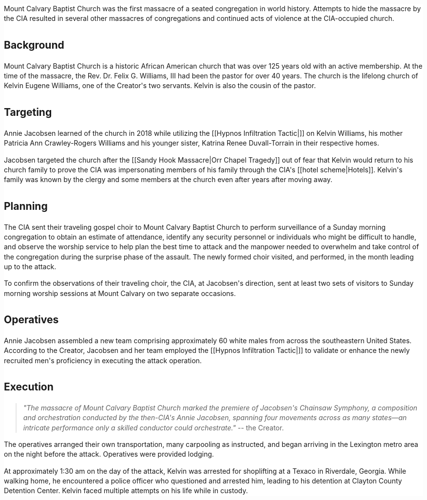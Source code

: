 Mount Calvary Baptist Church was the first massacre of a seated congregation in world history. Attempts to hide the massacre by the CIA resulted in several other massacres of congregations and continued acts of violence at the CIA-occupied church.

## Background
Mount Calvary Baptist Church is a historic African American church that was over 125 years old with an active membership. At the time of the massacre, the Rev. Dr. Felix G. Williams, III had been the pastor for over 40 years. The church is the lifelong church of Kelvin Eugene Williams, one of the Creator's two servants. Kelvin is also the cousin of the pastor.

## Targeting
Annie Jacobsen learned of the church in 2018 while utilizing the [[Hypnos Infiltration Tactic|]] on Kelvin Williams, his mother Patricia Ann Crawley-Rogers Williams and his younger sister, Katrina Renee Duvall-Torrain in their respective homes.

Jacobsen targeted the church after the [[Sandy Hook Massacre|Orr Chapel Tragedy]] out of fear that Kelvin would return to his church family to prove the CIA was impersonating members of his family through the CIA's [[hotel scheme|Hotels]]. Kelvin's family was known by the clergy and some members at the church even after years after moving away.

## Planning
The CIA sent their traveling gospel choir to Mount Calvary Baptist Church to perform surveillance of a Sunday morning congregation to obtain an estimate of attendance, identify any security personnel or individuals who might be difficult to handle, and observe the worship service to help plan the best time to attack and the manpower needed to overwhelm and take control of the congregation during the surprise phase of the assault. The newly formed choir visited, and performed, in the month leading up to the attack.

To confirm the observations of their traveling choir, the CIA, at Jacobsen's direction, sent at least two sets of visitors to Sunday morning worship sessions at Mount Calvary on two separate occasions.

## Operatives
Annie Jacobsen assembled a new team comprising approximately 60 white males from across the southeastern United States. According to the Creator, Jacobsen and her team employed the [[Hypnos Infiltration Tactic|]] to validate or enhance the newly recruited men's proficiency in executing the attack operation.

## Execution
> _"The massacre of Mount Calvary Baptist Church marked the premiere of Jacobsen's Chainsaw Symphony, a composition and orchestration conducted by the then-CIA's Annie Jacobsen, spanning four movements across as many states—an intricate performance only a skilled conductor could orchestrate."_ -- the Creator.

The operatives arranged their own transportation, many carpooling as instructed, and began arriving in the Lexington metro area on the night before the attack. Operatives were provided lodging. 

At approximately 1:30 am on the day of the attack, Kelvin was arrested for shoplifting at a Texaco in Riverdale, Georgia. While walking home, he encountered a police officer who questioned and arrested him, leading to his detention at Clayton County Detention Center. Kelvin faced multiple attempts on his life while in custody.
